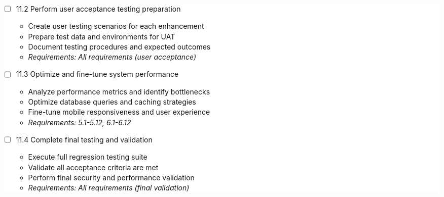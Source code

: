   - [ ] 11.2 Perform user acceptance testing preparation
    - Create user testing scenarios for each enhancement
    - Prepare test data and environments for UAT
    - Document testing procedures and expected outcomes
    - _Requirements: All requirements (user acceptance)_

  - [ ] 11.3 Optimize and fine-tune system performance
    - Analyze performance metrics and identify bottlenecks
    - Optimize database queries and caching strategies
    - Fine-tune mobile responsiveness and user experience
    - _Requirements: 5.1-5.12, 6.1-6.12_

  - [ ] 11.4 Complete final testing and validation
    - Execute full regression testing suite
    - Validate all acceptance criteria are met
    - Perform final security and performance validation
    - _Requirements: All requirements (final validation)_